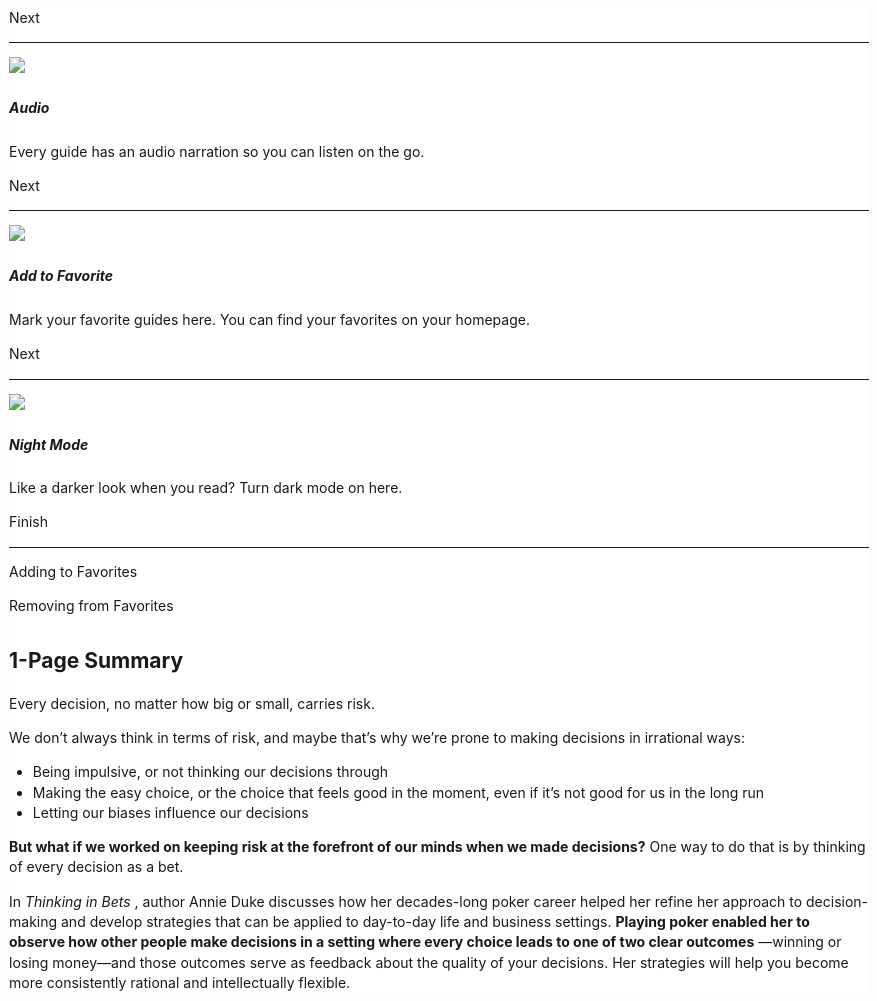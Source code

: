 Next

  *   *   *   *   * 


![](/img/tutorial-player.d25b1afb.svg)

##### Audio

Every guide has an audio narration so you can listen on the go. 

Next

  *   *   *   *   * 


![](/img/tutorial-favorite.b948300a.svg)

##### Add to Favorite

Mark your favorite guides here. You can find your favorites on your homepage. 

Next

  *   *   *   *   * 


![](/img/tutorial-night.ddd7fb5c.svg)

##### Night Mode

Like a darker look when you read? Turn dark mode on here. 

Finish

  *   *   *   *   * 


Adding to Favorites 

Removing from Favorites 

## 1-Page Summary

Every decision, no matter how big or small, carries risk.

We don’t always think in terms of risk, and maybe that’s why we’re prone to making decisions in irrational ways:

  * Being impulsive, or not thinking our decisions through
  * Making the easy choice, or the choice that feels good in the moment, even if it’s not good for us in the long run
  * Letting our biases influence our decisions



**But what if we worked on keeping risk at the forefront of our minds when we made decisions?** One way to do that is by thinking of every decision as a bet.

In _Thinking in Bets_ , author Annie Duke discusses how her decades-long poker career helped her refine her approach to decision-making and develop strategies that can be applied to day-to-day life and business settings. **Playing poker enabled her to observe how other people make decisions in a setting where every choice leads to one of two clear outcomes** —winning or losing money—and those outcomes serve as feedback about the quality of your decisions. Her strategies will help you become more consistently rational and intellectually flexible.
